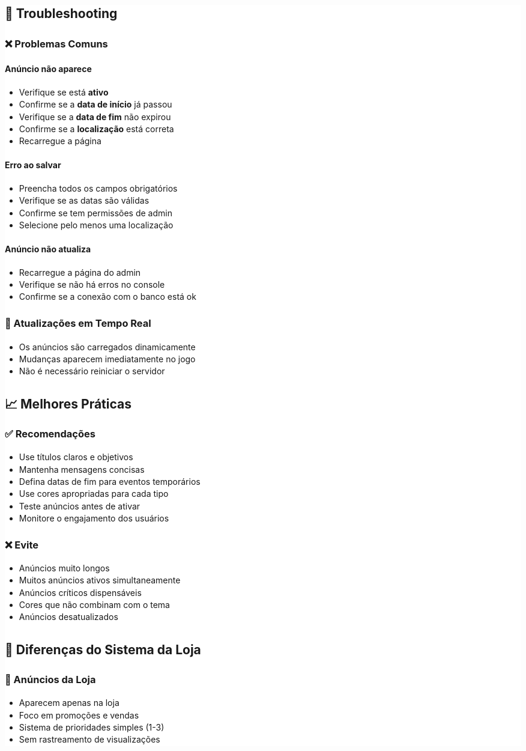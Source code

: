## 🔧 Troubleshooting

### ❌ Problemas Comuns

#### Anúncio não aparece
- Verifique se está **ativo**
- Confirme se a **data de início** já passou
- Verifique se a **data de fim** não expirou
- Confirme se a **localização** está correta
- Recarregue a página

#### Erro ao salvar
- Preencha todos os campos obrigatórios
- Verifique se as datas são válidas
- Confirme se tem permissões de admin
- Selecione pelo menos uma localização

#### Anúncio não atualiza
- Recarregue a página do admin
- Verifique se não há erros no console
- Confirme se a conexão com o banco está ok

### 🔄 Atualizações em Tempo Real
- Os anúncios são carregados dinamicamente
- Mudanças aparecem imediatamente no jogo
- Não é necessário reiniciar o servidor

## 📈 Melhores Práticas

### ✅ Recomendações
- Use títulos claros e objetivos
- Mantenha mensagens concisas
- Defina datas de fim para eventos temporários
- Use cores apropriadas para cada tipo
- Teste anúncios antes de ativar
- Monitore o engajamento dos usuários

### ❌ Evite
- Anúncios muito longos
- Muitos anúncios ativos simultaneamente
- Anúncios críticos dispensáveis
- Cores que não combinam com o tema
- Anúncios desatualizados

## 🎯 Diferenças do Sistema da Loja

### 🏪 Anúncios da Loja
- Aparecem apenas na loja
- Foco em promoções e vendas
- Sistema de prioridades simples (1-3)
- Sem rastreamento de visualizações

